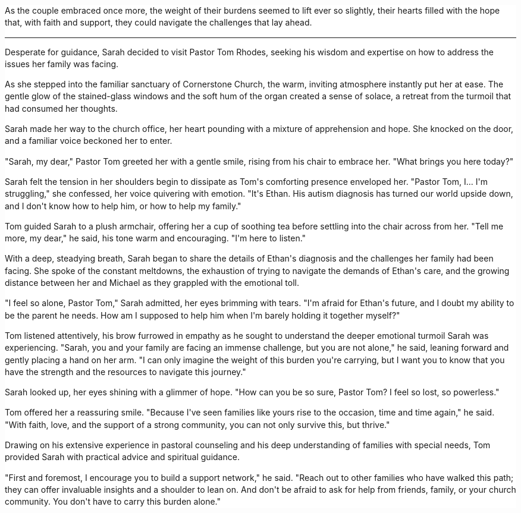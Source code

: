 As the couple embraced once more, the weight of their burdens seemed to lift ever so slightly, their hearts filled with the hope that, with faith and support, they could navigate the challenges that lay ahead.

***

Desperate for guidance, Sarah decided to visit Pastor Tom Rhodes, seeking his wisdom and expertise on how to address the issues her family was facing.

As she stepped into the familiar sanctuary of Cornerstone Church, the warm, inviting atmosphere instantly put her at ease. The gentle glow of the stained-glass windows and the soft hum of the organ created a sense of solace, a retreat from the turmoil that had consumed her thoughts.

Sarah made her way to the church office, her heart pounding with a mixture of apprehension and hope. She knocked on the door, and a familiar voice beckoned her to enter.

"Sarah, my dear," Pastor Tom greeted her with a gentle smile, rising from his chair to embrace her. "What brings you here today?"

Sarah felt the tension in her shoulders begin to dissipate as Tom's comforting presence enveloped her. "Pastor Tom, I... I'm struggling," she confessed, her voice quivering with emotion. "It's Ethan. His autism diagnosis has turned our world upside down, and I don't know how to help him, or how to help my family."

Tom guided Sarah to a plush armchair, offering her a cup of soothing tea before settling into the chair across from her. "Tell me more, my dear," he said, his tone warm and encouraging. "I'm here to listen."

With a deep, steadying breath, Sarah began to share the details of Ethan's diagnosis and the challenges her family had been facing. She spoke of the constant meltdowns, the exhaustion of trying to navigate the demands of Ethan's care, and the growing distance between her and Michael as they grappled with the emotional toll.

"I feel so alone, Pastor Tom," Sarah admitted, her eyes brimming with tears. "I'm afraid for Ethan's future, and I doubt my ability to be the parent he needs. How am I supposed to help him when I'm barely holding it together myself?"

Tom listened attentively, his brow furrowed in empathy as he sought to understand the deeper emotional turmoil Sarah was experiencing. "Sarah, you and your family are facing an immense challenge, but you are not alone," he said, leaning forward and gently placing a hand on her arm. "I can only imagine the weight of this burden you're carrying, but I want you to know that you have the strength and the resources to navigate this journey."

Sarah looked up, her eyes shining with a glimmer of hope. "How can you be so sure, Pastor Tom? I feel so lost, so powerless."

Tom offered her a reassuring smile. "Because I've seen families like yours rise to the occasion, time and time again," he said. "With faith, love, and the support of a strong community, you can not only survive this, but thrive."

Drawing on his extensive experience in pastoral counseling and his deep understanding of families with special needs, Tom provided Sarah with practical advice and spiritual guidance.

"First and foremost, I encourage you to build a support network," he said. "Reach out to other families who have walked this path; they can offer invaluable insights and a shoulder to lean on. And don't be afraid to ask for help from friends, family, or your church community. You don't have to carry this burden alone."
